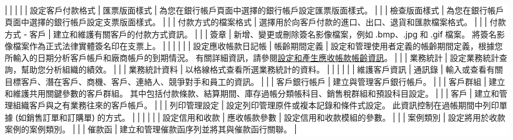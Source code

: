 |                                                      |                                      |                                                                                                                                                                                                                                                                                   |
| 設定客戶付款格式                 | 匯票版面樣式              | 為您在銀行帳戶頁面中選擇的銀行帳戶設定匯票版面樣式。                                                                                                                                                                          |
|                                                      | 檢查版面樣式                         | 為您在銀行帳戶頁面中選擇的銀行帳戶設定支票版面樣式。                                                                                                                                                                                     |
|                                                      | 付款方式的檔案格式  | 選擇用於向客戶付款的進口、出口、退貨和匯款檔案格式。                                                                                                                                                                                          |
|                                                      | 付款方式 - 客戶        | 建立和維護有關客戶的付款方式資訊。                                                                                                                                                                                                           |
|                                                      | 簽章                            | 新增、變更或刪除簽名影像檔案，例如 .bmp、.jpg 和 .gif 檔案。 將簽名影像檔案作為正式法律實體簽名印在支票上。                                                                                                             |
|                                                      |                                      |                                                                                                                                                                                                                                                                                   |
| 設定應收帳款日記帳           | 帳齡期間定義             | 設定和管理使用者定義的帳齡期間定義，根據您所輸入的日期分析客戶帳戶和廠商帳戶的到期情況。 有關詳細資訊，請參閱[設定和產生應收帳款帳齡資訊](tasks/set-up-accounts-receivable-aging-information.md)。                                                           |
|                                                      | 業務統計                  | 設定業務統計查詢，幫助您分析組織的績效。                                                                                                                                                                              |
|                                                      | 業務統計資料             | 以格線格式查看所選業務統計的資料。                                                                                                                                                                                                                     |
|                                                      |                                      |                                                                                                                                                                                                                                                                                   |
| 維護客戶資訊                     | 通訊錄                         | 輸入或查看有關目標客戶、潛在客戶、商機、客戶、連絡人、競爭對手和員工的資訊。                                                                                                                                                          |
|                                                      | 客戶銀行帳戶               | 建立與管理客戶銀行帳戶。                                                                                                                                                                                                                                         |
|                                                      | 客戶群組                      | 建立和維護共用關鍵參數的客戶群組。 其中包括付款條款、結算期間、庫存過帳分類帳科目、銷售稅群組和預設科目設定。                                                                                  |
|                                                      | 客戶                            | 建立和管理組織客戶與之有業務往來的客戶帳戶。                                                                                                                                                                                    |
|                                                      | 列印管理設定               | 設定列印管理原件或複本記錄和條件式設定。 此資訊控制在過帳期間中列印單據 (如銷售訂單和訂購單) 的方式。                                                                    |
|                                                      |                                      |                                                                                                                                                                                                                                                                                   |
| 設定信用和收款                   | 應收帳款參數       | 設定信用和收款模組的參數。                                                                                                                                                                                                                          |
|                                                      | 案例類別                      | 設定將用於收款案例的案例類別。                                                                                                                                                                                                                   |
|                                                      | 催款函                    | 建立和管理催款函序列並將其與催款函行關聯。                                                                                                                                                                                      |